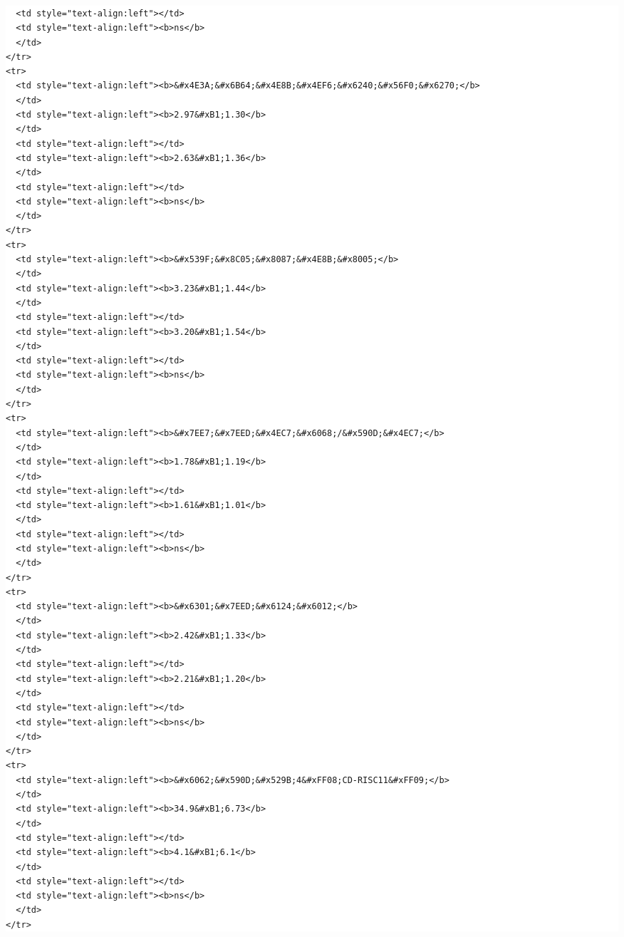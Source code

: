       <td style="text-align:left"></td>
      <td style="text-align:left"><b>ns</b>
      </td>
    </tr>
    <tr>
      <td style="text-align:left"><b>&#x4E3A;&#x6B64;&#x4E8B;&#x4EF6;&#x6240;&#x56F0;&#x6270;</b>
      </td>
      <td style="text-align:left"><b>2.97&#xB1;1.30</b>
      </td>
      <td style="text-align:left"></td>
      <td style="text-align:left"><b>2.63&#xB1;1.36</b>
      </td>
      <td style="text-align:left"></td>
      <td style="text-align:left"><b>ns</b>
      </td>
    </tr>
    <tr>
      <td style="text-align:left"><b>&#x539F;&#x8C05;&#x8087;&#x4E8B;&#x8005;</b>
      </td>
      <td style="text-align:left"><b>3.23&#xB1;1.44</b>
      </td>
      <td style="text-align:left"></td>
      <td style="text-align:left"><b>3.20&#xB1;1.54</b>
      </td>
      <td style="text-align:left"></td>
      <td style="text-align:left"><b>ns</b>
      </td>
    </tr>
    <tr>
      <td style="text-align:left"><b>&#x7EE7;&#x7EED;&#x4EC7;&#x6068;/&#x590D;&#x4EC7;</b>
      </td>
      <td style="text-align:left"><b>1.78&#xB1;1.19</b>
      </td>
      <td style="text-align:left"></td>
      <td style="text-align:left"><b>1.61&#xB1;1.01</b>
      </td>
      <td style="text-align:left"></td>
      <td style="text-align:left"><b>ns</b>
      </td>
    </tr>
    <tr>
      <td style="text-align:left"><b>&#x6301;&#x7EED;&#x6124;&#x6012;</b>
      </td>
      <td style="text-align:left"><b>2.42&#xB1;1.33</b>
      </td>
      <td style="text-align:left"></td>
      <td style="text-align:left"><b>2.21&#xB1;1.20</b>
      </td>
      <td style="text-align:left"></td>
      <td style="text-align:left"><b>ns</b>
      </td>
    </tr>
    <tr>
      <td style="text-align:left"><b>&#x6062;&#x590D;&#x529B;4&#xFF08;CD-RISC11&#xFF09;</b>
      </td>
      <td style="text-align:left"><b>34.9&#xB1;6.73</b>
      </td>
      <td style="text-align:left"></td>
      <td style="text-align:left"><b>4.1&#xB1;6.1</b>
      </td>
      <td style="text-align:left"></td>
      <td style="text-align:left"><b>ns</b>
      </td>
    </tr>